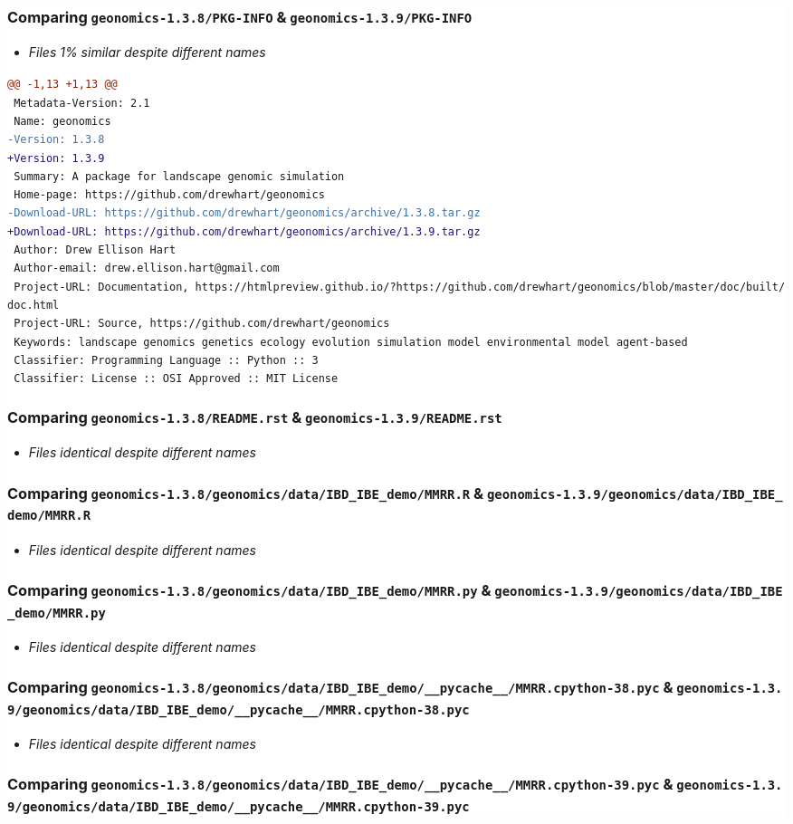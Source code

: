 ### Comparing `geonomics-1.3.8/PKG-INFO` & `geonomics-1.3.9/PKG-INFO`

 * *Files 1% similar despite different names*

```diff
@@ -1,13 +1,13 @@
 Metadata-Version: 2.1
 Name: geonomics
-Version: 1.3.8
+Version: 1.3.9
 Summary: A package for landscape genomic simulation
 Home-page: https://github.com/drewhart/geonomics
-Download-URL: https://github.com/drewhart/geonomics/archive/1.3.8.tar.gz
+Download-URL: https://github.com/drewhart/geonomics/archive/1.3.9.tar.gz
 Author: Drew Ellison Hart
 Author-email: drew.ellison.hart@gmail.com
 Project-URL: Documentation, https://htmlpreview.github.io/?https://github.com/drewhart/geonomics/blob/master/doc/built/doc.html
 Project-URL: Source, https://github.com/drewhart/geonomics
 Keywords: landscape genomics genetics ecology evolution simulation model environmental model agent-based
 Classifier: Programming Language :: Python :: 3
 Classifier: License :: OSI Approved :: MIT License
```

### Comparing `geonomics-1.3.8/README.rst` & `geonomics-1.3.9/README.rst`

 * *Files identical despite different names*

### Comparing `geonomics-1.3.8/geonomics/data/IBD_IBE_demo/MMRR.R` & `geonomics-1.3.9/geonomics/data/IBD_IBE_demo/MMRR.R`

 * *Files identical despite different names*

### Comparing `geonomics-1.3.8/geonomics/data/IBD_IBE_demo/MMRR.py` & `geonomics-1.3.9/geonomics/data/IBD_IBE_demo/MMRR.py`

 * *Files identical despite different names*

### Comparing `geonomics-1.3.8/geonomics/data/IBD_IBE_demo/__pycache__/MMRR.cpython-38.pyc` & `geonomics-1.3.9/geonomics/data/IBD_IBE_demo/__pycache__/MMRR.cpython-38.pyc`

 * *Files identical despite different names*

### Comparing `geonomics-1.3.8/geonomics/data/IBD_IBE_demo/__pycache__/MMRR.cpython-39.pyc` & `geonomics-1.3.9/geonomics/data/IBD_IBE_demo/__pycache__/MMRR.cpython-39.pyc`
